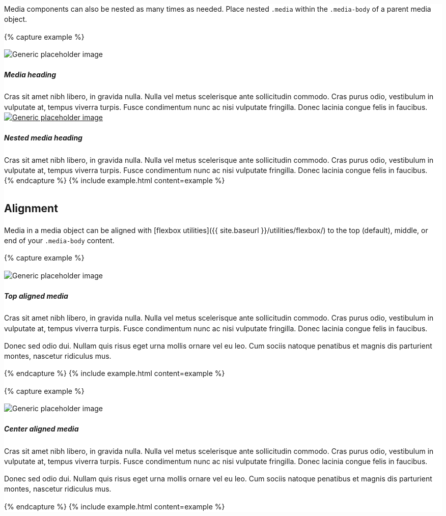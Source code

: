 Media components can also be nested as many times as needed. Place nested `.media` within the `.media-body` of a parent media object.

{% capture example %}
<div class="media">
  <img class="me-1" data-src="holder.js/64x64" alt="Generic placeholder image">
  <div class="media-body">
    <h5>Media heading</h5>
    Cras sit amet nibh libero, in gravida nulla. Nulla vel metus scelerisque ante sollicitudin commodo. Cras purus odio, vestibulum in vulputate at, tempus viverra turpis. Fusce condimentum nunc ac nisi vulputate fringilla. Donec lacinia congue felis in faucibus.
    <div class="media">
      <a href="#" class="me-1">
        <img data-src="holder.js/64x64" alt="Generic placeholder image">
      </a>
      <div class="media-body">
        <h5>Nested media heading</h5>
        Cras sit amet nibh libero, in gravida nulla. Nulla vel metus scelerisque ante sollicitudin commodo. Cras purus odio, vestibulum in vulputate at, tempus viverra turpis. Fusce condimentum nunc ac nisi vulputate fringilla. Donec lacinia congue felis in faucibus.
      </div>
    </div>
  </div>
</div>
{% endcapture %}
{% include example.html content=example %}

## Alignment

Media in a media object can be aligned with [flexbox utilities]({{ site.baseurl }}/utilities/flexbox/) to the top (default), middle, or end of your `.media-body` content.

{% capture example %}
<div class="media">
  <img class="me-1" data-src="holder.js/64x64" alt="Generic placeholder image">
  <div class="media-body">
    <h5>Top aligned media</h5>
    <p>Cras sit amet nibh libero, in gravida nulla. Nulla vel metus scelerisque ante sollicitudin commodo. Cras purus odio, vestibulum in vulputate at, tempus viverra turpis. Fusce condimentum nunc ac nisi vulputate fringilla. Donec lacinia congue felis in faucibus.</p>
    <p class="mb-0">Donec sed odio dui. Nullam quis risus eget urna mollis ornare vel eu leo. Cum sociis natoque penatibus et magnis dis parturient montes, nascetur ridiculus mus.</p>
  </div>
</div>
{% endcapture %}
{% include example.html content=example %}

{% capture example %}
<div class="media">
  <img class="flex-self-center me-1" data-src="holder.js/64x64" alt="Generic placeholder image">
  <div class="media-body">
    <h5>Center aligned media</h5>
    <p>Cras sit amet nibh libero, in gravida nulla. Nulla vel metus scelerisque ante sollicitudin commodo. Cras purus odio, vestibulum in vulputate at, tempus viverra turpis. Fusce condimentum nunc ac nisi vulputate fringilla. Donec lacinia congue felis in faucibus.</p>
    <p class="mb-0">Donec sed odio dui. Nullam quis risus eget urna mollis ornare vel eu leo. Cum sociis natoque penatibus et magnis dis parturient montes, nascetur ridiculus mus.</p>
  </div>
</div>
{% endcapture %}
{% include example.html content=example %}
